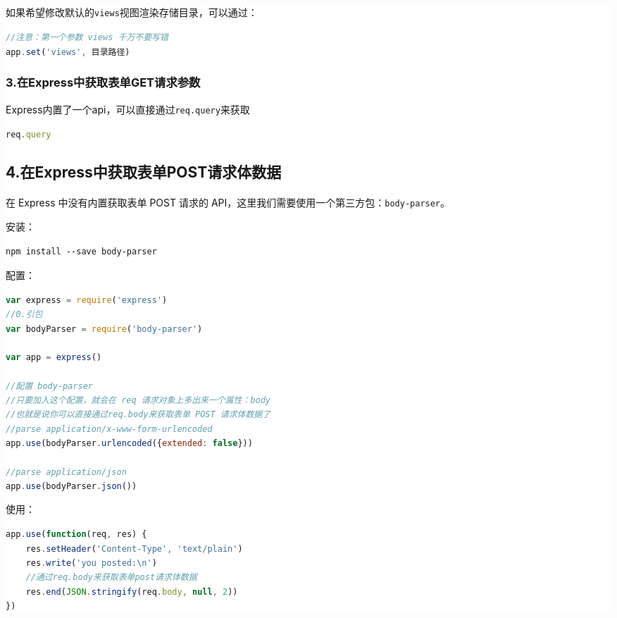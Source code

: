 如果希望修改默认的`views`视图渲染存储目录，可以通过：

```javascript
//注意：第一个参数 views 千万不要写错
app.set('views', 目录路径)
```



### 3.在Express中获取表单GET请求参数

Express内置了一个api，可以直接通过`req.query`来获取

```javascript
req.query
```





## 4.在Express中获取表单POST请求体数据

在 Express 中没有内置获取表单 POST 请求的 API，这里我们需要使用一个第三方包：`body-parser`。

安装：

```shell
npm install --save body-parser
```

配置：

```javascript
var express = require('express')
//0.引包
var bodyParser = require('body-parser')

var app = express()

//配置 body-parser
//只要加入这个配置，就会在 req 请求对象上多出来一个属性：body
//也就是说你可以直接通过req.body来获取表单 POST 请求体数据了
//parse application/x-www-form-urlencoded
app.use(bodyParser.urlencoded({extended: false}))

//parse application/json
app.use(bodyParser.json())
```

使用：

```javascript
app.use(function(req, res) {
    res.setHeader('Content-Type', 'text/plain')
    res.write('you posted:\n')
    //通过req.body来获取表单post请求体数据
    res.end(JSON.stringify(req.body, null, 2))
})
```
